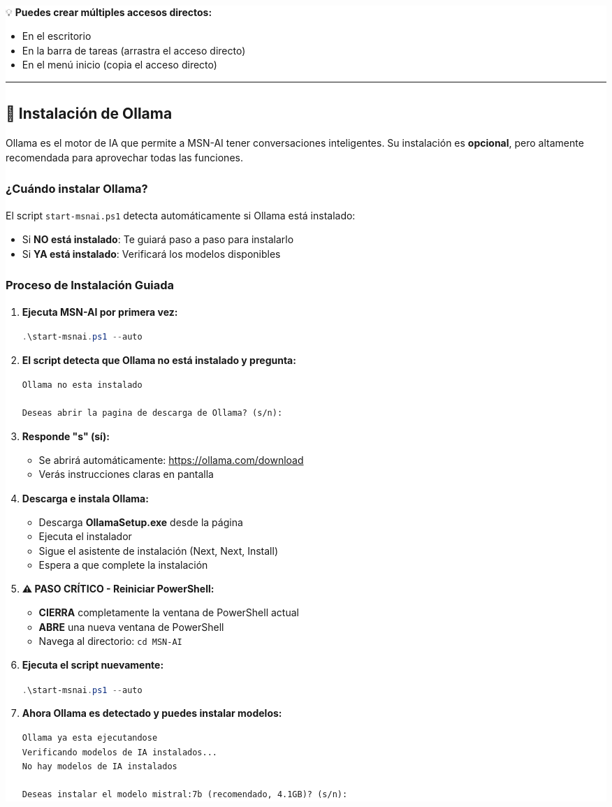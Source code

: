 💡 **Puedes crear múltiples accesos directos:**
- En el escritorio
- En la barra de tareas (arrastra el acceso directo)
- En el menú inicio (copia el acceso directo)

---

## 🤖 Instalación de Ollama

Ollama es el motor de IA que permite a MSN-AI tener conversaciones inteligentes. Su instalación es **opcional**, pero altamente recomendada para aprovechar todas las funciones.

### ¿Cuándo instalar Ollama?

El script `start-msnai.ps1` detecta automáticamente si Ollama está instalado:
- Si **NO está instalado**: Te guiará paso a paso para instalarlo
- Si **YA está instalado**: Verificará los modelos disponibles

### Proceso de Instalación Guiada

1. **Ejecuta MSN-AI por primera vez:**
   ```powershell
   .\start-msnai.ps1 --auto
   ```

2. **El script detecta que Ollama no está instalado y pregunta:**
   ```
   Ollama no esta instalado
   
   Deseas abrir la pagina de descarga de Ollama? (s/n):
   ```

3. **Responde "s" (sí):**
   - Se abrirá automáticamente: https://ollama.com/download
   - Verás instrucciones claras en pantalla

4. **Descarga e instala Ollama:**
   - Descarga **OllamaSetup.exe** desde la página
   - Ejecuta el instalador
   - Sigue el asistente de instalación (Next, Next, Install)
   - Espera a que complete la instalación

5. **⚠️ PASO CRÍTICO - Reiniciar PowerShell:**
   - **CIERRA** completamente la ventana de PowerShell actual
   - **ABRE** una nueva ventana de PowerShell
   - Navega al directorio: `cd MSN-AI`

6. **Ejecuta el script nuevamente:**
   ```powershell
   .\start-msnai.ps1 --auto
   ```

7. **Ahora Ollama es detectado y puedes instalar modelos:**
   ```
   Ollama ya esta ejecutandose
   Verificando modelos de IA instalados...
   No hay modelos de IA instalados
   
   Deseas instalar el modelo mistral:7b (recomendado, 4.1GB)? (s/n):
   ```
